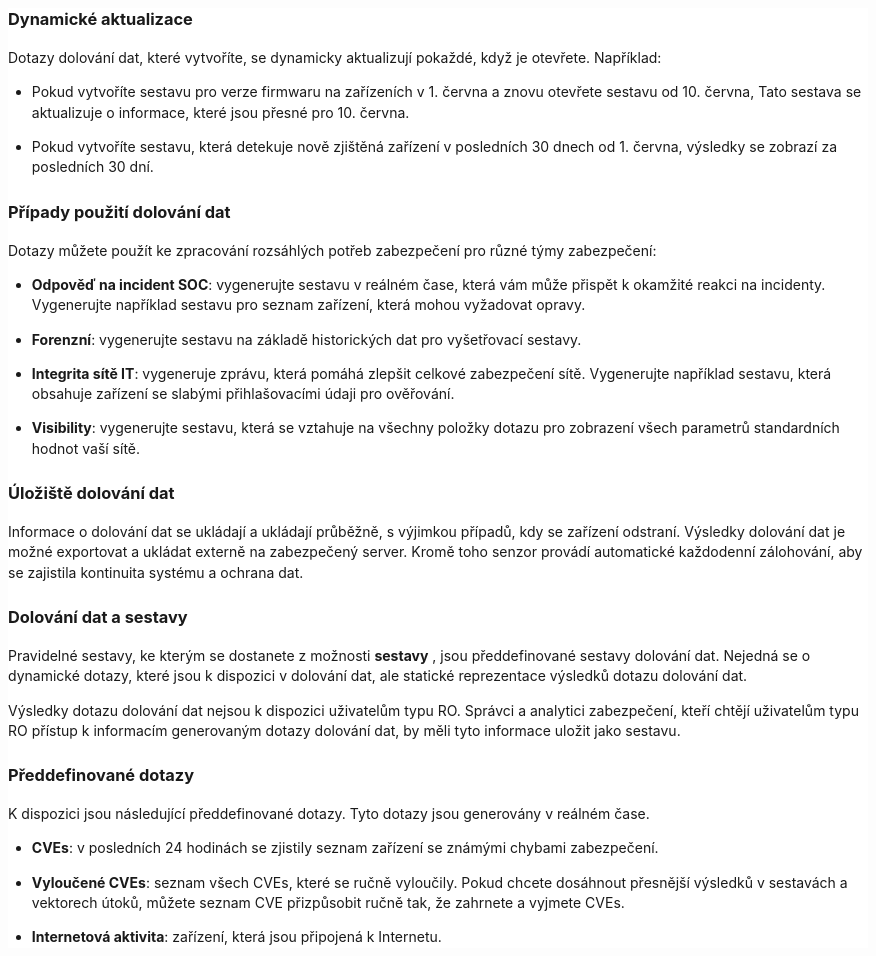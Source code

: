 ### <a name="dynamic-updates"></a>Dynamické aktualizace

Dotazy dolování dat, které vytvoříte, se dynamicky aktualizují pokaždé, když je otevřete. Například:

- Pokud vytvoříte sestavu pro verze firmwaru na zařízeních v 1. června a znovu otevřete sestavu od 10. června, Tato sestava se aktualizuje o informace, které jsou přesné pro 10. června.

- Pokud vytvoříte sestavu, která detekuje nově zjištěná zařízení v posledních 30 dnech od 1. června, výsledky se zobrazí za posledních 30 dní.

### <a name="data-mining-use-cases"></a>Případy použití dolování dat

Dotazy můžete použít ke zpracování rozsáhlých potřeb zabezpečení pro různé týmy zabezpečení:

- **Odpověď na incident SOC**: vygenerujte sestavu v reálném čase, která vám může přispět k okamžité reakci na incidenty. Vygenerujte například sestavu pro seznam zařízení, která mohou vyžadovat opravy.

- **Forenzní**: vygenerujte sestavu na základě historických dat pro vyšetřovací sestavy.

- **Integrita sítě IT**: vygeneruje zprávu, která pomáhá zlepšit celkové zabezpečení sítě. Vygenerujte například sestavu, která obsahuje zařízení se slabými přihlašovacími údaji pro ověřování.

- **Visibility**: vygenerujte sestavu, která se vztahuje na všechny položky dotazu pro zobrazení všech parametrů standardních hodnot vaší sítě.

### <a name="data-mining-storage"></a>Úložiště dolování dat

Informace o dolování dat se ukládají a ukládají průběžně, s výjimkou případů, kdy se zařízení odstraní. Výsledky dolování dat je možné exportovat a ukládat externě na zabezpečený server. Kromě toho senzor provádí automatické každodenní zálohování, aby se zajistila kontinuita systému a ochrana dat.

### <a name="data-mining-and-reports"></a>Dolování dat a sestavy 

Pravidelné sestavy, ke kterým se dostanete z možnosti **sestavy** , jsou předdefinované sestavy dolování dat. Nejedná se o dynamické dotazy, které jsou k dispozici v dolování dat, ale statické reprezentace výsledků dotazu dolování dat.

Výsledky dotazu dolování dat nejsou k dispozici uživatelům typu RO. Správci a analytici zabezpečení, kteří chtějí uživatelům typu RO přístup k informacím generovaným dotazy dolování dat, by měli tyto informace uložit jako sestavu.

### <a name="predefined-queries"></a>Předdefinované dotazy

K dispozici jsou následující předdefinované dotazy. Tyto dotazy jsou generovány v reálném čase.

- **CVEs**: v posledních 24 hodinách se zjistily seznam zařízení se známými chybami zabezpečení.

- **Vyloučené CVEs**: seznam všech CVEs, které se ručně vyloučily. Pokud chcete dosáhnout přesnější výsledků v sestavách a vektorech útoků, můžete seznam CVE přizpůsobit ručně tak, že zahrnete a vyjmete CVEs.

- **Internetová aktivita**: zařízení, která jsou připojená k Internetu.
